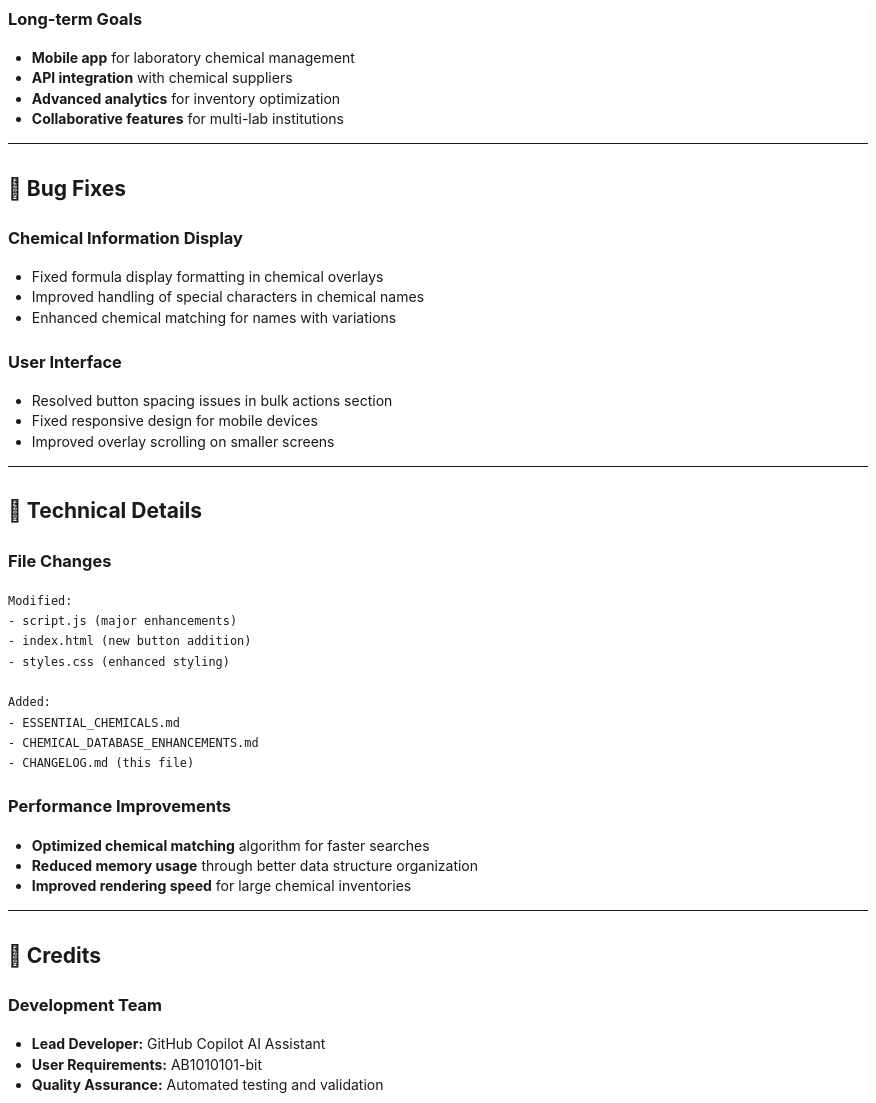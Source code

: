 ### Long-term Goals
- **Mobile app** for laboratory chemical management
- **API integration** with chemical suppliers
- **Advanced analytics** for inventory optimization
- **Collaborative features** for multi-lab institutions

---

## 🐛 Bug Fixes

### Chemical Information Display
- Fixed formula display formatting in chemical overlays
- Improved handling of special characters in chemical names
- Enhanced chemical matching for names with variations

### User Interface
- Resolved button spacing issues in bulk actions section
- Fixed responsive design for mobile devices
- Improved overlay scrolling on smaller screens

---

## 🔧 Technical Details

### File Changes
```
Modified:
- script.js (major enhancements)
- index.html (new button addition)
- styles.css (enhanced styling)

Added:
- ESSENTIAL_CHEMICALS.md
- CHEMICAL_DATABASE_ENHANCEMENTS.md
- CHANGELOG.md (this file)
```

### Performance Improvements
- **Optimized chemical matching** algorithm for faster searches
- **Reduced memory usage** through better data structure organization
- **Improved rendering speed** for large chemical inventories

---

## 👥 Credits

### Development Team
- **Lead Developer:** GitHub Copilot AI Assistant
- **User Requirements:** AB1010101-bit
- **Quality Assurance:** Automated testing and validation
